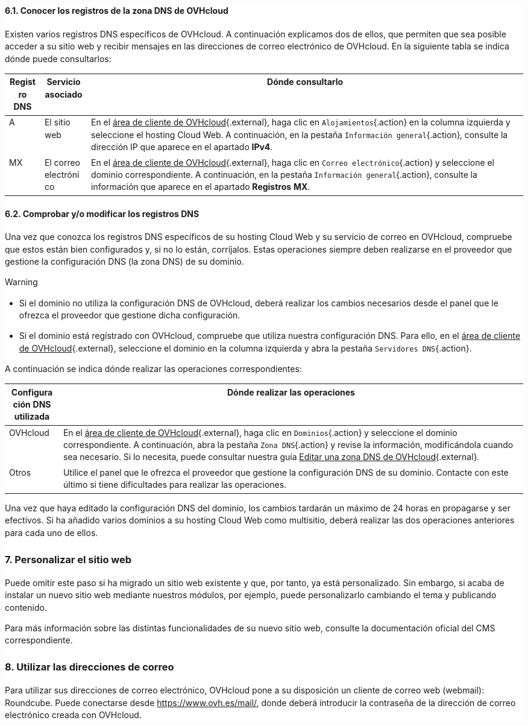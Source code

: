 #### 6.1. Conocer los registros de la zona DNS de OVHcloud 

Existen varios registros DNS específicos de OVHcloud. A continuación explicamos dos de ellos, que permiten que sea posible acceder a su sitio web y recibir mensajes en las direcciones de correo electrónico de OVHcloud. En la siguiente tabla se indica dónde puede consultarlos:

|Registro DNS|Servicio asociado|Dónde consultarlo|
|---|---|---|
|A|El sitio web|En el [área de cliente de OVHcloud](https://www.ovh.com/auth/?action=gotomanager&from=https://www.ovh.es/&ovhSubsidiary=es){.external}, haga clic en `Alojamientos`{.action} en la columna izquierda y seleccione el hosting Cloud Web. A continuación, en la pestaña `Información general`{.action}, consulte la dirección IP que aparece en el apartado **IPv4**.|
|MX|El correo electrónico |En el [área de cliente de OVHcloud](https://www.ovh.com/auth/?action=gotomanager&from=https://www.ovh.es/&ovhSubsidiary=es){.external}, haga clic en `Correo electrónico`{.action} y seleccione el dominio correspondiente. A continuación, en la pestaña `Información general`{.action}, consulte la información que aparece en el apartado **Registros MX**.|

#### 6.2. Comprobar y/o modificar los registros DNS

Una vez que conozca los registros DNS específicos de su hosting Cloud Web y su servicio de correo en OVHcloud, compruebe que estos están bien configurados y, si no lo están, corríjalos. Estas operaciones siempre deben realizarse en el proveedor que gestione la configuración DNS (la zona DNS) de su dominio.

> [!warning]
>
> - Si el dominio no utiliza la configuración DNS de OVHcloud, deberá realizar los cambios necesarios desde el panel que le ofrezca el proveedor que gestione dicha configuración.
> 
> - Si el dominio está registrado con OVHcloud, compruebe que utiliza nuestra configuración DNS. Para ello, en el [área de cliente de OVHcloud](https://www.ovh.com/auth/?action=gotomanager&from=https://www.ovh.es/&ovhSubsidiary=es){.external}, seleccione el dominio en la columna izquierda y abra la pestaña `Servidores DNS`{.action}.
>

A continuación se indica dónde realizar las operaciones correspondientes:

|Configuración DNS utilizada|Dónde realizar las operaciones|
|---|---|
|OVHcloud|En el [área de cliente de OVHcloud](https://www.ovh.com/auth/?action=gotomanager&from=https://www.ovh.es/&ovhSubsidiary=es){.external}, haga clic en `Dominios`{.action} y seleccione el dominio correspondiente. A continuación, abra la pestaña `Zona DNS`{.action} y revise la información, modificándola cuando sea necesario. Si lo necesita, puede consultar nuestra guía [Editar una zona DNS de OVHcloud](/pages/web_cloud/domains/dns_zone_edit){.external}.|
|Otros|Utilice el panel que le ofrezca el proveedor que gestione la configuración DNS de su dominio. Contacte con este último si tiene dificultades para realizar las operaciones.|

Una vez que haya editado la configuración DNS del dominio, los cambios tardarán un máximo de 24 horas en propagarse y ser efectivos. Si ha añadido varios dominios a su hosting Cloud Web como multisitio, deberá realizar las dos operaciones anteriores para cada uno de ellos. 

### 7. Personalizar el sitio web

Puede omitir este paso si ha migrado un sitio web existente y que, por tanto, ya está personalizado. Sin embargo, si acaba de instalar un nuevo sitio web mediante nuestros módulos, por ejemplo, puede personalizarlo cambiando el tema y publicando contenido.

Para más información sobre las distintas funcionalidades de su nuevo sitio web, consulte la documentación oficial del CMS correspondiente.

### 8. Utilizar las direcciones de correo

Para utilizar sus direcciones de correo electrónico, OVHcloud pone a su disposición un cliente de correo web (webmail): Roundcube. Puede conectarse desde <https://www.ovh.es/mail/>, donde deberá introducir la contraseña de la dirección de correo electrónico creada con OVHcloud.
